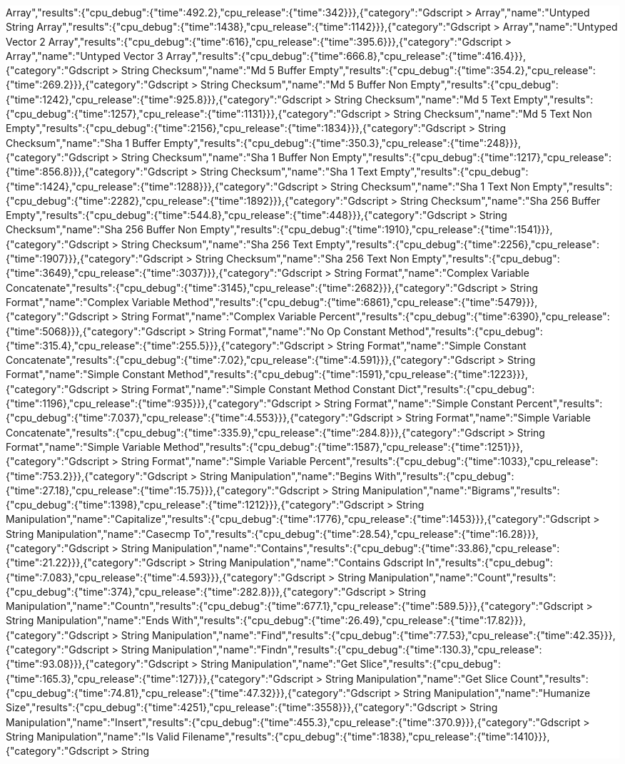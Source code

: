 Array","results":{"cpu_debug":{"time":492.2},"cpu_release":{"time":342}}},{"category":"Gdscript > Array","name":"Untyped String Array","results":{"cpu_debug":{"time":1438},"cpu_release":{"time":1142}}},{"category":"Gdscript > Array","name":"Untyped Vector 2 Array","results":{"cpu_debug":{"time":616},"cpu_release":{"time":395.6}}},{"category":"Gdscript > Array","name":"Untyped Vector 3 Array","results":{"cpu_debug":{"time":666.8},"cpu_release":{"time":416.4}}},{"category":"Gdscript > String Checksum","name":"Md 5 Buffer Empty","results":{"cpu_debug":{"time":354.2},"cpu_release":{"time":269.2}}},{"category":"Gdscript > String Checksum","name":"Md 5 Buffer Non Empty","results":{"cpu_debug":{"time":1242},"cpu_release":{"time":925.8}}},{"category":"Gdscript > String Checksum","name":"Md 5 Text Empty","results":{"cpu_debug":{"time":1257},"cpu_release":{"time":1131}}},{"category":"Gdscript > String Checksum","name":"Md 5 Text Non Empty","results":{"cpu_debug":{"time":2156},"cpu_release":{"time":1834}}},{"category":"Gdscript > String Checksum","name":"Sha 1 Buffer Empty","results":{"cpu_debug":{"time":350.3},"cpu_release":{"time":248}}},{"category":"Gdscript > String Checksum","name":"Sha 1 Buffer Non Empty","results":{"cpu_debug":{"time":1217},"cpu_release":{"time":856.8}}},{"category":"Gdscript > String Checksum","name":"Sha 1 Text Empty","results":{"cpu_debug":{"time":1424},"cpu_release":{"time":1288}}},{"category":"Gdscript > String Checksum","name":"Sha 1 Text Non Empty","results":{"cpu_debug":{"time":2282},"cpu_release":{"time":1892}}},{"category":"Gdscript > String Checksum","name":"Sha 256 Buffer Empty","results":{"cpu_debug":{"time":544.8},"cpu_release":{"time":448}}},{"category":"Gdscript > String Checksum","name":"Sha 256 Buffer Non Empty","results":{"cpu_debug":{"time":1910},"cpu_release":{"time":1541}}},{"category":"Gdscript > String Checksum","name":"Sha 256 Text Empty","results":{"cpu_debug":{"time":2256},"cpu_release":{"time":1907}}},{"category":"Gdscript > String Checksum","name":"Sha 256 Text Non Empty","results":{"cpu_debug":{"time":3649},"cpu_release":{"time":3037}}},{"category":"Gdscript > String Format","name":"Complex Variable Concatenate","results":{"cpu_debug":{"time":3145},"cpu_release":{"time":2682}}},{"category":"Gdscript > String Format","name":"Complex Variable Method","results":{"cpu_debug":{"time":6861},"cpu_release":{"time":5479}}},{"category":"Gdscript > String Format","name":"Complex Variable Percent","results":{"cpu_debug":{"time":6390},"cpu_release":{"time":5068}}},{"category":"Gdscript > String Format","name":"No Op Constant Method","results":{"cpu_debug":{"time":315.4},"cpu_release":{"time":255.5}}},{"category":"Gdscript > String Format","name":"Simple Constant Concatenate","results":{"cpu_debug":{"time":7.02},"cpu_release":{"time":4.591}}},{"category":"Gdscript > String Format","name":"Simple Constant Method","results":{"cpu_debug":{"time":1591},"cpu_release":{"time":1223}}},{"category":"Gdscript > String Format","name":"Simple Constant Method Constant Dict","results":{"cpu_debug":{"time":1196},"cpu_release":{"time":935}}},{"category":"Gdscript > String Format","name":"Simple Constant Percent","results":{"cpu_debug":{"time":7.037},"cpu_release":{"time":4.553}}},{"category":"Gdscript > String Format","name":"Simple Variable Concatenate","results":{"cpu_debug":{"time":335.9},"cpu_release":{"time":284.8}}},{"category":"Gdscript > String Format","name":"Simple Variable Method","results":{"cpu_debug":{"time":1587},"cpu_release":{"time":1251}}},{"category":"Gdscript > String Format","name":"Simple Variable Percent","results":{"cpu_debug":{"time":1033},"cpu_release":{"time":753.2}}},{"category":"Gdscript > String Manipulation","name":"Begins With","results":{"cpu_debug":{"time":27.18},"cpu_release":{"time":15.75}}},{"category":"Gdscript > String Manipulation","name":"Bigrams","results":{"cpu_debug":{"time":1398},"cpu_release":{"time":1212}}},{"category":"Gdscript > String Manipulation","name":"Capitalize","results":{"cpu_debug":{"time":1776},"cpu_release":{"time":1453}}},{"category":"Gdscript > String Manipulation","name":"Casecmp To","results":{"cpu_debug":{"time":28.54},"cpu_release":{"time":16.28}}},{"category":"Gdscript > String Manipulation","name":"Contains","results":{"cpu_debug":{"time":33.86},"cpu_release":{"time":21.22}}},{"category":"Gdscript > String Manipulation","name":"Contains Gdscript In","results":{"cpu_debug":{"time":7.083},"cpu_release":{"time":4.593}}},{"category":"Gdscript > String Manipulation","name":"Count","results":{"cpu_debug":{"time":374},"cpu_release":{"time":282.8}}},{"category":"Gdscript > String Manipulation","name":"Countn","results":{"cpu_debug":{"time":677.1},"cpu_release":{"time":589.5}}},{"category":"Gdscript > String Manipulation","name":"Ends With","results":{"cpu_debug":{"time":26.49},"cpu_release":{"time":17.82}}},{"category":"Gdscript > String Manipulation","name":"Find","results":{"cpu_debug":{"time":77.53},"cpu_release":{"time":42.35}}},{"category":"Gdscript > String Manipulation","name":"Findn","results":{"cpu_debug":{"time":130.3},"cpu_release":{"time":93.08}}},{"category":"Gdscript > String Manipulation","name":"Get Slice","results":{"cpu_debug":{"time":165.3},"cpu_release":{"time":127}}},{"category":"Gdscript > String Manipulation","name":"Get Slice Count","results":{"cpu_debug":{"time":74.81},"cpu_release":{"time":47.32}}},{"category":"Gdscript > String Manipulation","name":"Humanize Size","results":{"cpu_debug":{"time":4251},"cpu_release":{"time":3558}}},{"category":"Gdscript > String Manipulation","name":"Insert","results":{"cpu_debug":{"time":455.3},"cpu_release":{"time":370.9}}},{"category":"Gdscript > String Manipulation","name":"Is Valid Filename","results":{"cpu_debug":{"time":1838},"cpu_release":{"time":1410}}},{"category":"Gdscript > String